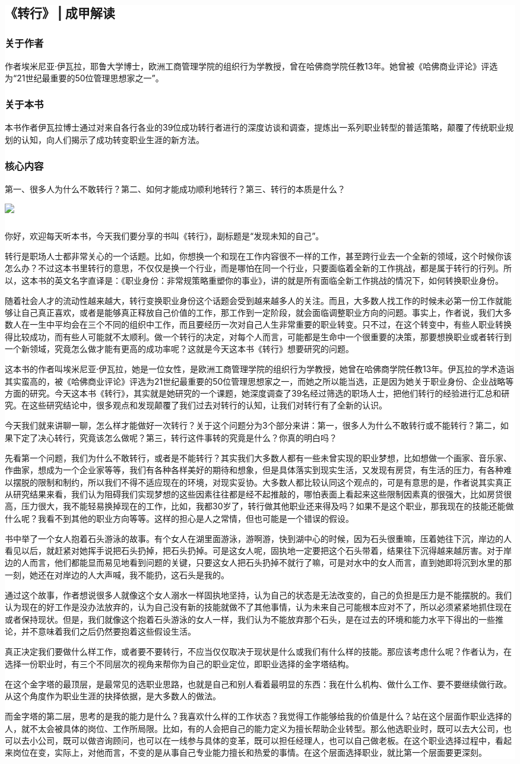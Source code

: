 ## 《转行》 | 成甲解读

### 关于作者

作者埃米尼亚·伊瓦拉，耶鲁大学博士，欧洲工商管理学院的组织行为学教授，曾在哈佛商学院任教13年。她曾被《哈佛商业评论》评选为“21世纪最重要的50位管理思想家之一”。


### 关于本书

本书作者伊瓦拉博士通过对来自各行各业的39位成功转行者进行的深度访谈和调查，提炼出一系列职业转型的普适策略，颠覆了传统职业规划的认知，向人们揭示了成功转变职业生涯的新方法。

### 核心内容

第一、很多人为什么不敢转行？第二、如何才能成功顺利地转行？第三、转行的本质是什么？

<img  src="https://piccdn3.umiwi.com/img/201702/05/201702052315143110846002.jpg" width="0"/>

###  

你好，欢迎每天听本书，今天我们要分享的书叫《转行》，副标题是“发现未知的自己”。

转行是职场人士都非常关心的一个话题。比如，你想换一个和现在工作内容很不一样的工作，甚至跨行业去一个全新的领域，这个时候你该怎么办？不过这本书里转行的意思，不仅仅是换一个行业，而是哪怕在同一个行业，只要面临着全新的工作挑战，都是属于转行的行列。所以，这本书的英文名字直译是：《职业身份：非常规策略重塑你的事业》，讲的就是所有面临全新工作挑战的情况下，如何转换职业身份。

随着社会人才的流动性越来越大，转行变换职业身份这个话题会受到越来越多人的关注。而且，大多数人找工作的时候未必第一份工作就能够让自己真正喜欢，或者是能够真正释放自己价值的工作，那工作到一定阶段，就会面临调整职业方向的问题。事实上，作者说，我们大多数人在一生中平均会在三个不同的组织中工作，而且要经历一次对自己人生非常重要的职业转变。只不过，在这个转变中，有些人职业转换得比较成功，而有些人可能就不太顺利。做一个转行的决定，对每个人而言，可能都是生命中一个很重要的决策，那要想换职业或者转行到一个新领域，究竟怎么做才能有更高的成功率呢？这就是今天这本书《转行》想要研究的问题。

这本书的作者叫埃米尼亚·伊瓦拉，她是一位女性，是欧洲工商管理学院的组织行为学教授，她曾在哈佛商学院任教13年。伊瓦拉的学术造诣其实蛮高的，被《哈佛商业评论》评选为21世纪最重要的50位管理思想家之一，而她之所以能当选，正是因为她关于职业身份、企业战略等方面的研究。今天这本书《转行》，其实就是她研究的一个课题，她深度调查了39名经过筛选的职场人士，把他们转行的经验进行汇总和研究。在这些研究结论中，很多观点和发现颠覆了我们过去对转行的认知，让我们对转行有了全新的认识。

今天我们就来讲聊一聊，怎么样才能做好一次转行？关于这个问题分为3个部分来讲：第一，很多人为什么不敢转行或不能转行？第二，如果下定了决心转行，究竟该怎么做呢？第三，转行这件事转的究竟是什么？你真的明白吗？

先看第一个问题，我们为什么不敢转行，或者是不能转行？其实我们大多数人都有一些未曾实现的职业梦想，比如想做一个画家、音乐家、作曲家，想成为一个企业家等等，我们有各种各样美好的期待和想象，但是具体落实到现实生活，又发现有房贷，有生活的压力，有各种难以摆脱的限制和制约，所以我们不得不适应现在的环境，对现实妥协。大多数人都比较认同这个观点的，可是有意思的是，作者说其实真正从研究结果来看，我们认为阻碍我们实现梦想的这些因素往往都是经不起推敲的，哪怕表面上看起来这些限制因素真的很强大，比如房贷很高，压力很大，我不能轻易换掉现在的工作，比如，我都30岁了，转行做其他职业还来得及吗？如果不是这个职业，那我现在的技能还能做什么呢？我看不到其他的职业方向等等。这样的担心是人之常情，但也可能是一个错误的假设。

书中举了一个女人抱着石头游泳的故事。有个女人在湖里面游泳，游啊游，快到湖中心的时候，因为石头很重嘛，压着她往下沉，岸边的人看见以后，就赶紧对她挥手说把石头扔掉，把石头扔掉。可是这女人呢，固执地一定要把这个石头带着，结果往下沉得越来越厉害。对于岸边的人而言，他们都能显而易见地看到问题的关键，只要这女人把石头扔掉不就行了嘛，可是对水中的女人而言，直到她即将沉到水里的那一刻，她还在对岸边的人大声喊，我不能扔，这石头是我的。

通过这个故事，作者想说很多人就像这个女人溺水一样固执地坚持，认为自己的状态是无法改变的，自己的负担是压力是不能摆脱的。我们认为现在的好工作是没办法放弃的，认为自己没有新的技能就做不了其他事情，认为未来自己可能根本应对不了，所以必须紧紧地抓住现在或者保持现状。但是，我们就像这个抱着石头游泳的女人一样，我们认为不能放弃那个石头，是在过去的环境和能力水平下得出的一些推论，并不意味着我们之后仍然要抱着这些假设生活。

真正决定我们要做什么样工作，或者要不要转行，不应当仅仅取决于现状是什么或我们有什么样的技能。那应该考虑什么呢？作者认为，在选择一份职业时，有三个不同层次的视角来帮你为自己的职业定位，即职业选择的金字塔结构。

在这个金字塔的最顶层，是最常见的选职业思路，也就是自己和别人看着最明显的东西：我在什么机构、做什么工作、要不要继续做行政。从这个角度作为职业生涯的抉择依据，是大多数人的做法。

而金字塔的第二层，思考的是我的能力是什么？我喜欢什么样的工作状态？我觉得工作能够给我的价值是什么？站在这个层面作职业选择的人，就不太会被具体的岗位、工作所局限。比如，有的人会把自己的能力定义为擅长帮助企业转型。那么他选职业时，既可以去大公司，也可以去小公司，既可以做咨询顾问，也可以在一线参与具体的变革，既可以担任经理人，也可以自己做老板。在这个职业选择过程中，看起来岗位在变，实际上，对他而言，不变的是从事自己专业能力擅长和热爱的事情。在这个层面选择职业，就比第一个层面要更深刻。
